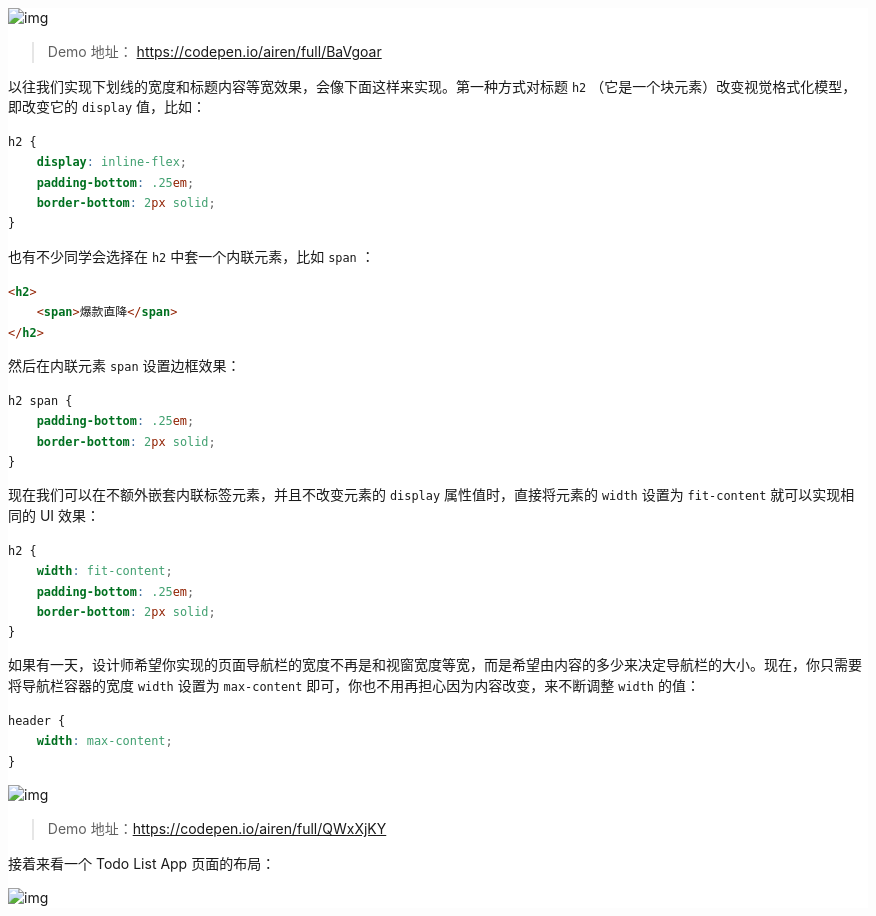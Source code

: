 ![img](https://p3-juejin.byteimg.com/tos-cn-i-k3u1fbpfcp/9de7db63d5524b1884a81ef62b48d0c3~tplv-k3u1fbpfcp-zoom-1.image)

> Demo 地址： https://codepen.io/airen/full/BaVgoar

以往我们实现下划线的宽度和标题内容等宽效果，会像下面这样来实现。第一种方式对标题 `h2` （它是一个块元素）改变视觉格式化模型，即改变它的 `display` 值，比如：

```CSS
h2 {
    display: inline-flex;
    padding-bottom: .25em;
    border-bottom: 2px solid;
}
```

也有不少同学会选择在 `h2` 中套一个内联元素，比如 `span` ：

```HTML
<h2>
    <span>爆款直降</span>
</h2>
```

然后在内联元素 `span` 设置边框效果：

```CSS
h2 span {
    padding-bottom: .25em;
    border-bottom: 2px solid;
}
```

现在我们可以在不额外嵌套内联标签元素，并且不改变元素的 `display` 属性值时，直接将元素的 `width` 设置为 `fit-content` 就可以实现相同的 UI 效果：

```CSS
h2 {
    width: fit-content;
    padding-bottom: .25em;
    border-bottom: 2px solid;
}
```

如果有一天，设计师希望你实现的页面导航栏的宽度不再是和视窗宽度等宽，而是希望由内容的多少来决定导航栏的大小。现在，你只需要将导航栏容器的宽度 `width` 设置为 `max-content` 即可，你也不用再担心因为内容改变，来不断调整 `width` 的值：

```CSS
header {
    width: max-content;
}
```

![img](https://p3-juejin.byteimg.com/tos-cn-i-k3u1fbpfcp/2f9b1187af154440b1e3790104434c26~tplv-k3u1fbpfcp-zoom-1.image)

> Demo 地址：https://codepen.io/airen/full/QWxXjKY

接着来看一个 Todo List App 页面的布局：

![img](https://p3-juejin.byteimg.com/tos-cn-i-k3u1fbpfcp/0502d0cf947e43cfb96ec4d51588ec13~tplv-k3u1fbpfcp-zoom-1.image)
